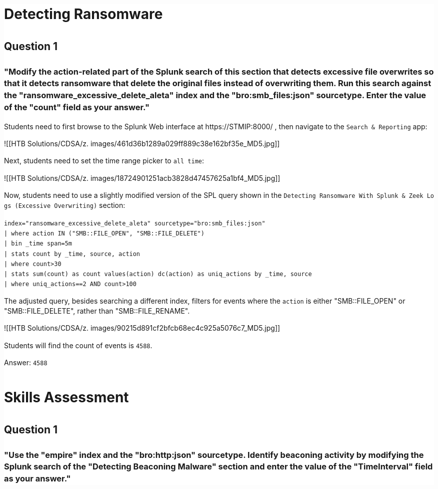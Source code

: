 # Detecting Ransomware

## Question 1

### "Modify the action-related part of the Splunk search of this section that detects excessive file overwrites so that it detects ransomware that delete the original files instead of overwriting them. Run this search against the "ransomware\_excessive\_delete\_aleta" index and the "bro:smb\_files:json" sourcetype. Enter the value of the "count" field as your answer."

Students need to first browse to the Splunk Web interface at https://STMIP:8000/ , then navigate to the `Search & Reporting` app:

![[HTB Solutions/CDSA/z. images/461d36b1289a029ff889c38e162bf35e_MD5.jpg]]

Next, students need to set the time range picker to `all time`:

![[HTB Solutions/CDSA/z. images/18724901251acb3828d47457625a1bf4_MD5.jpg]]

Now, students need to use a slightly modified version of the SPL query shown in the `Detecting Ransomware With Splunk & Zeek Logs (Excessive Overwriting)` section:

```
index="ransomware_excessive_delete_aleta" sourcetype="bro:smb_files:json" 
| where action IN ("SMB::FILE_OPEN", "SMB::FILE_DELETE")
| bin _time span=5m
| stats count by _time, source, action
| where count>30 
| stats sum(count) as count values(action) dc(action) as uniq_actions by _time, source
| where uniq_actions==2 AND count>100
```

The adjusted query, besides searching a different index, filters for events where the `action` is either "SMB::FILE\_OPEN" or "SMB::FILE\_DELETE", rather than "SMB::FILE\_RENAME".

![[HTB Solutions/CDSA/z. images/90215d891cf2bfcb68ec4c925a5076c7_MD5.jpg]]

Students will find the count of events is `4588`.

Answer: `4588`

# Skills Assessment

## Question 1

### "Use the "empire" index and the "bro:http:json" sourcetype. Identify beaconing activity by modifying the Splunk search of the "Detecting Beaconing Malware" section and enter the value of the "TimeInterval" field as your answer."
